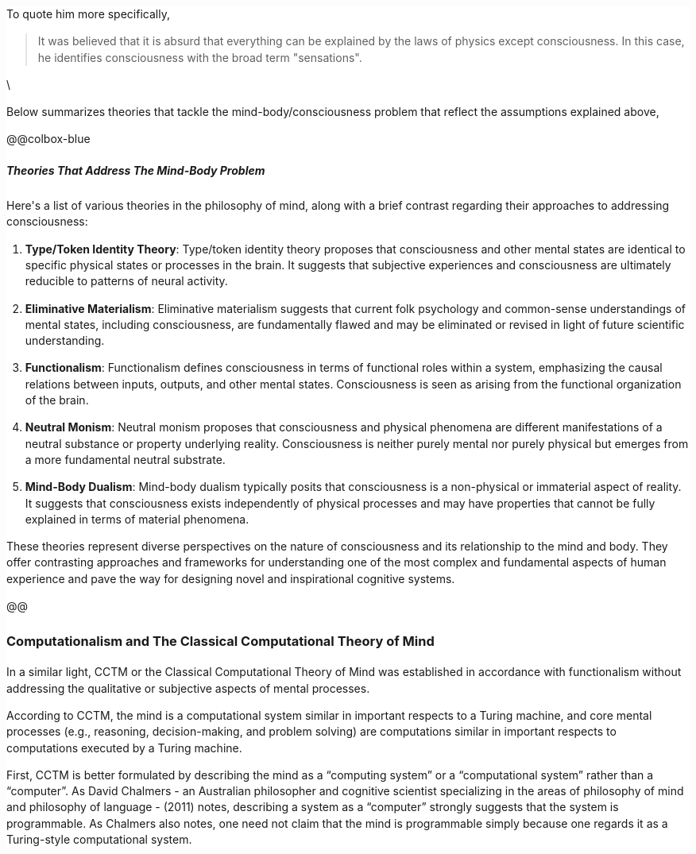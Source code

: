 To quote him more specifically,

> It was believed that it is absurd that everything can be explained
> by the laws of physics except consciousness. In this case, he
> identifies consciousness with the broad term "sensations".

\\

Below summarizes theories that tackle the mind-body/consciousness problem that reflect the assumptions explained above,

@@colbox-blue

##### Theories That Address The Mind-Body Problem

Here's a list of various theories in the philosophy of mind, along with a brief contrast regarding their approaches to addressing consciousness:

1. **Type/Token Identity Theory**: Type/token identity theory proposes that consciousness and other mental states are identical to specific physical states or processes in the brain. It suggests that subjective experiences and consciousness are ultimately reducible to patterns of neural activity.

2. **Eliminative Materialism**: Eliminative materialism suggests that current folk psychology and common-sense understandings of mental states, including consciousness, are fundamentally flawed and may be eliminated or revised in light of future scientific understanding.

3. **Functionalism**: Functionalism defines consciousness in terms of functional roles within a system, emphasizing the causal relations between inputs, outputs, and other mental states. Consciousness is seen as arising from the functional organization of the brain.

4. **Neutral Monism**: Neutral monism proposes that consciousness and physical phenomena are different manifestations of a neutral substance or property underlying reality. Consciousness is neither purely mental nor purely physical but emerges from a more fundamental neutral substrate.

5. **Mind-Body Dualism**: Mind-body dualism typically posits that consciousness is a non-physical or immaterial aspect of reality. It suggests that consciousness exists independently of physical processes and may have properties that cannot be fully explained in terms of material phenomena.

These theories represent diverse perspectives on the nature of consciousness and its relationship to the mind and body. They offer contrasting approaches and frameworks for understanding one of the most complex and fundamental aspects of human experience and pave the way for designing novel and inspirational cognitive systems.

@@

### Computationalism and The Classical Computational Theory of Mind

In a similar light, CCTM or the Classical Computational Theory of Mind was established in accordance with functionalism without addressing the qualitative or subjective aspects of mental processes.

According to CCTM, the mind is a computational system similar in important respects to a Turing machine, and core mental processes (e.g., reasoning, decision-making, and problem solving) are computations similar in important respects to computations executed by a Turing machine.

First, CCTM is better formulated by describing the mind as a “computing system” or a “computational system” rather than a “computer”. As David Chalmers - an Australian philosopher and cognitive scientist specializing in the areas of philosophy of mind and philosophy of language - (2011) notes, describing a system as a “computer” strongly suggests that the system is programmable. As Chalmers also notes, one need not claim that the mind is programmable simply because one regards it as a Turing-style computational system.
